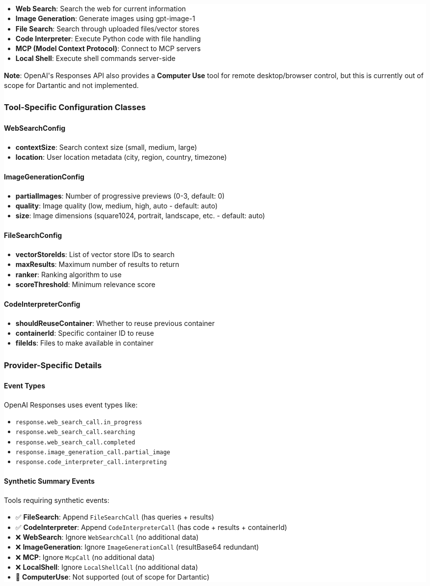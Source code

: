 - **Web Search**: Search the web for current information
- **Image Generation**: Generate images using gpt-image-1
- **File Search**: Search through uploaded files/vector stores
- **Code Interpreter**: Execute Python code with file handling
- **MCP (Model Context Protocol)**: Connect to MCP servers
- **Local Shell**: Execute shell commands server-side

**Note**: OpenAI's Responses API also provides a **Computer Use** tool for remote desktop/browser control, but this is currently out of scope for Dartantic and not implemented.

### Tool-Specific Configuration Classes

#### WebSearchConfig
- **contextSize**: Search context size (small, medium, large)
- **location**: User location metadata (city, region, country, timezone)

#### ImageGenerationConfig
- **partialImages**: Number of progressive previews (0-3, default: 0)
- **quality**: Image quality (low, medium, high, auto - default: auto)
- **size**: Image dimensions (square1024, portrait, landscape, etc. - default: auto)

#### FileSearchConfig
- **vectorStoreIds**: List of vector store IDs to search
- **maxResults**: Maximum number of results to return
- **ranker**: Ranking algorithm to use
- **scoreThreshold**: Minimum relevance score

#### CodeInterpreterConfig
- **shouldReuseContainer**: Whether to reuse previous container
- **containerId**: Specific container ID to reuse
- **fileIds**: Files to make available in container

### Provider-Specific Details

#### Event Types

OpenAI Responses uses event types like:
- `response.web_search_call.in_progress`
- `response.web_search_call.searching`
- `response.web_search_call.completed`
- `response.image_generation_call.partial_image`
- `response.code_interpreter_call.interpreting`

#### Synthetic Summary Events

Tools requiring synthetic events:
- ✅ **FileSearch**: Append `FileSearchCall` (has queries + results)
- ✅ **CodeInterpreter**: Append `CodeInterpreterCall` (has code + results + containerId)
- ❌ **WebSearch**: Ignore `WebSearchCall` (no additional data)
- ❌ **ImageGeneration**: Ignore `ImageGenerationCall` (resultBase64 redundant)
- ❌ **MCP**: Ignore `McpCall` (no additional data)
- ❌ **LocalShell**: Ignore `LocalShellCall` (no additional data)
- 🚫 **ComputerUse**: Not supported (out of scope for Dartantic)
